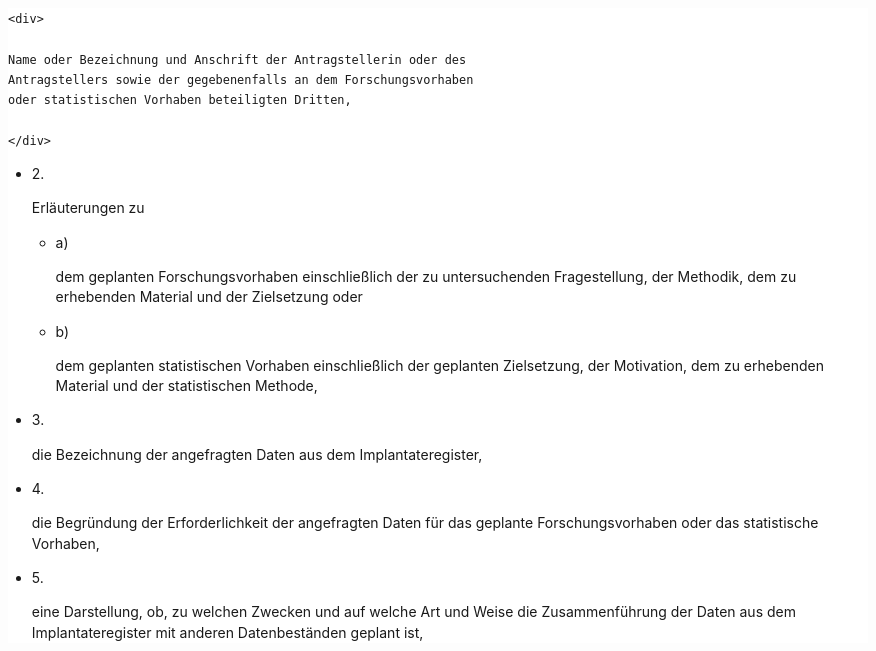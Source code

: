     <div>
    
    Name oder Bezeichnung und Anschrift der Antragstellerin oder des
    Antragstellers sowie der gegebenenfalls an dem Forschungsvorhaben
    oder statistischen Vorhaben beteiligten Dritten,
    
    </div>

  - 2\.
    
    <div>
    
    Erläuterungen zu
    
      - a)
        
        <div>
        
        dem geplanten Forschungsvorhaben einschließlich der zu
        untersuchenden Fragestellung, der Methodik, dem zu erhebenden
        Material und der Zielsetzung oder
        
        </div>
    
      - b)
        
        <div>
        
        dem geplanten statistischen Vorhaben einschließlich der
        geplanten Zielsetzung, der Motivation, dem zu erhebenden
        Material und der statistischen Methode,
        
        </div>
    
    </div>

  - 3\.
    
    <div>
    
    die Bezeichnung der angefragten Daten aus dem Implantateregister,
    
    </div>

  - 4\.
    
    <div>
    
    die Begründung der Erforderlichkeit der angefragten Daten für das
    geplante Forschungsvorhaben oder das statistische Vorhaben,
    
    </div>

  - 5\.
    
    <div>
    
    eine Darstellung, ob, zu welchen Zwecken und auf welche Art und
    Weise die Zusammenführung der Daten aus dem Implantateregister mit
    anderen Datenbeständen geplant ist,
    
    </div>
